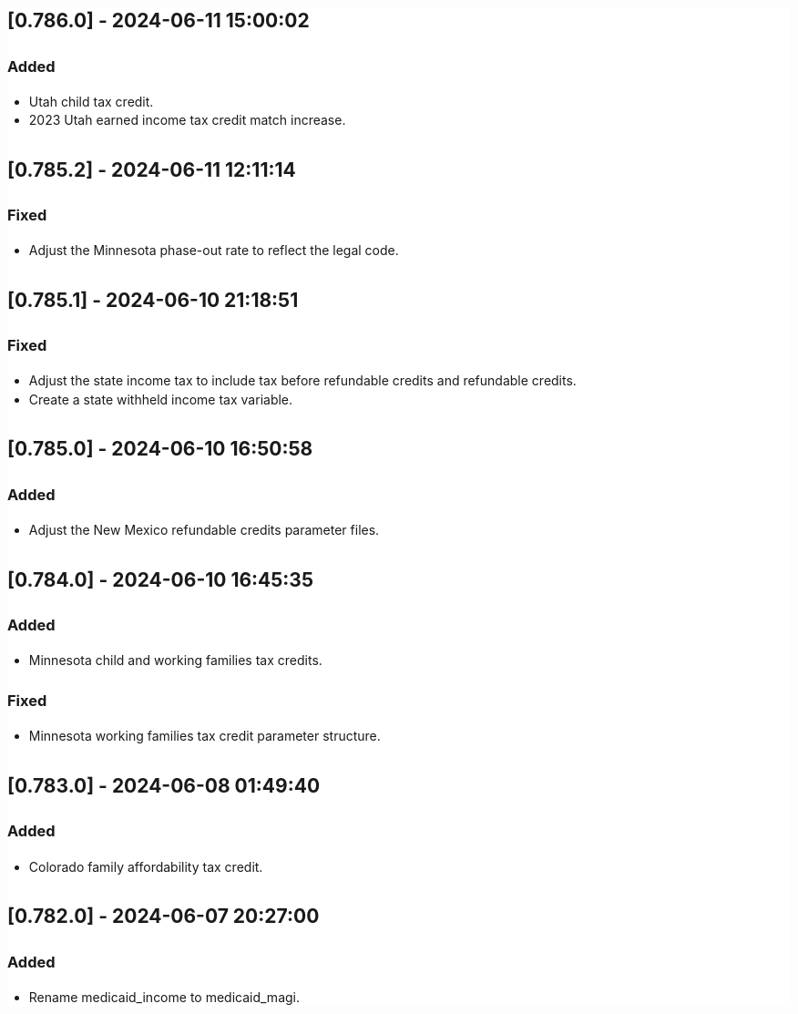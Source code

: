 ## [0.786.0] - 2024-06-11 15:00:02

### Added

- Utah child tax credit.
- 2023 Utah earned income tax credit match increase.

## [0.785.2] - 2024-06-11 12:11:14

### Fixed

- Adjust the Minnesota phase-out rate to reflect the legal code.

## [0.785.1] - 2024-06-10 21:18:51

### Fixed

- Adjust the state income tax to include tax before refundable credits and refundable credits.
- Create a state withheld income tax variable.

## [0.785.0] - 2024-06-10 16:50:58

### Added

- Adjust the New Mexico refundable credits parameter files.

## [0.784.0] - 2024-06-10 16:45:35

### Added

- Minnesota child and working families tax credits.

### Fixed

- Minnesota working families tax credit parameter structure.

## [0.783.0] - 2024-06-08 01:49:40

### Added

- Colorado family affordability tax credit.

## [0.782.0] - 2024-06-07 20:27:00

### Added

- Rename medicaid_income to medicaid_magi.
